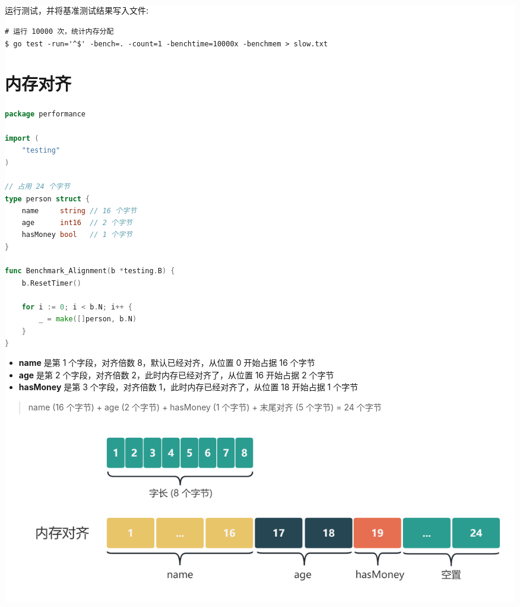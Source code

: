 运行测试，并将基准测试结果写入文件:

```shell
# 运行 10000 次，统计内存分配
$ go test -run='^$' -bench=. -count=1 -benchtime=10000x -benchmem > slow.txt
```

# 内存对齐

```go
package performance

import (
	"testing"
)

// 占用 24 个字节
type person struct {
	name     string // 16 个字节
	age      int16  // 2 个字节
	hasMoney bool   // 1 个字节
}

func Benchmark_Alignment(b *testing.B) {
	b.ResetTimer()

	for i := 0; i < b.N; i++ {
		_ = make([]person, b.N)
	}
}
```

- **name**      是第 1 个字段，对齐倍数 8，默认已经对齐，从位置 0 开始占据 16 个字节
- **age**       是第 2 个字段，对齐倍数 2，此时内存已经对齐了，从位置 16 开始占据 2 个字节
- **hasMoney**  是第 3 个字段，对齐倍数 1，此时内存已经对齐了，从位置 18 开始占据 1 个字节

> name (16 个字节) + age (2 个字节) + hasMoney (1 个字节) + 末尾对齐 (5 个字节) = 24 个字节

![24 字节](images/memory_align_3.png)
